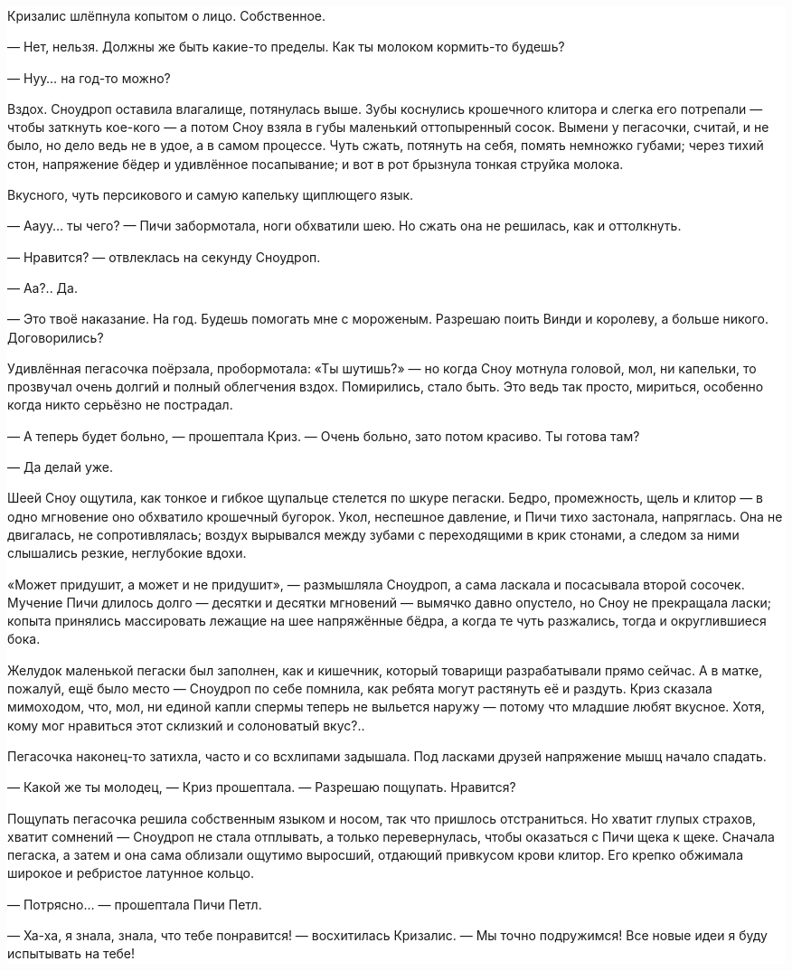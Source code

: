 Кризалис шлёпнула копытом о лицо. Собственное.

— Нет, нельзя. Должны же быть какие-то пределы. Как ты молоком кормить-то будешь?

— Нуу… на год-то можно?

Вздох. Сноудроп оставила влагалище, потянулась выше. Зубы коснулись крошечного клитора и слегка его потрепали — чтобы заткнуть кое-кого — а потом Сноу взяла в губы маленький оттопыренный сосок. Вымени у пегасочки, считай, и не было, но дело ведь не в удое, а в самом процессе. Чуть сжать, потянуть на себя, помять немножко губами; через тихий стон, напряжение бёдер и удивлённое посапывание; и вот в рот брызнула тонкая струйка молока.

Вкусного, чуть персикового и самую капельку щиплющего язык.

— Аауу… ты чего? — Пичи забормотала, ноги обхватили шею. Но сжать она не решилась, как и оттолкнуть.

— Нравится? — отвлеклась на секунду Сноудроп.

— Аа?.. Да.

— Это твоё наказание. На год. Будешь помогать мне с мороженым. Разрешаю поить Винди и королеву, а больше никого. Договорились?

Удивлённая пегасочка поёрзала, пробормотала: «Ты шутишь?» — но когда Сноу мотнула головой, мол, ни капельки, то прозвучал очень долгий и полный облегчения вздох. Помирились, стало быть. Это ведь так просто, мириться, особенно когда никто серьёзно не пострадал.

— А теперь будет больно, — прошептала Криз. — Очень больно, зато потом красиво. Ты готова там?

— Да делай уже.

Шеей Сноу ощутила, как тонкое и гибкое щупальце стелется по шкуре пегаски. Бедро, промежность, щель и клитор — в одно мгновение оно обхватило крошечный бугорок. Укол, неспешное давление, и Пичи тихо застонала, напряглась. Она не двигалась, не сопротивлялась; воздух вырывался между зубами с переходящими в крик стонами, а следом за ними слышались резкие, неглубокие вдохи.

«Может придушит, а может и не придушит», — размышляла Сноудроп, а сама ласкала и посасывала второй сосочек. Мучение Пичи длилось долго — десятки и десятки мгновений — вымячко давно опустело, но Сноу не прекращала ласки; копыта принялись массировать лежащие на шее напряжённые бёдра, а когда те чуть разжались, тогда и округлившиеся бока.

Желудок маленькой пегаски был заполнен, как и кишечник, который товарищи разрабатывали прямо сейчас. А в матке, пожалуй, ещё было место — Сноудроп по себе помнила, как ребята могут растянуть её и раздуть. Криз сказала мимоходом, что, мол, ни единой капли спермы теперь не выльется наружу — потому что младшие любят вкусное. Хотя, кому мог нравиться этот склизкий и солоноватый вкус?..

Пегасочка наконец-то затихла, часто и со всхлипами задышала. Под ласками друзей напряжение мышц начало спадать.

— Какой же ты молодец, — Криз прошептала. — Разрешаю пощупать. Нравится?

Пощупать пегасочка решила собственным языком и носом, так что пришлось отстраниться. Но хватит глупых страхов, хватит сомнений — Сноудроп не стала отплывать, а только перевернулась, чтобы оказаться с Пичи щека к щеке. Сначала пегаска, а затем и она сама облизали ощутимо выросший, отдающий привкусом крови клитор. Его крепко обжимала широкое и ребристое латунное кольцо.

— Потрясно… — прошептала Пичи Петл.

— Ха-ха, я знала, знала, что тебе понравится! — восхитилась Кризалис. — Мы точно подружимся! Все новые идеи я буду испытывать на тебе!
